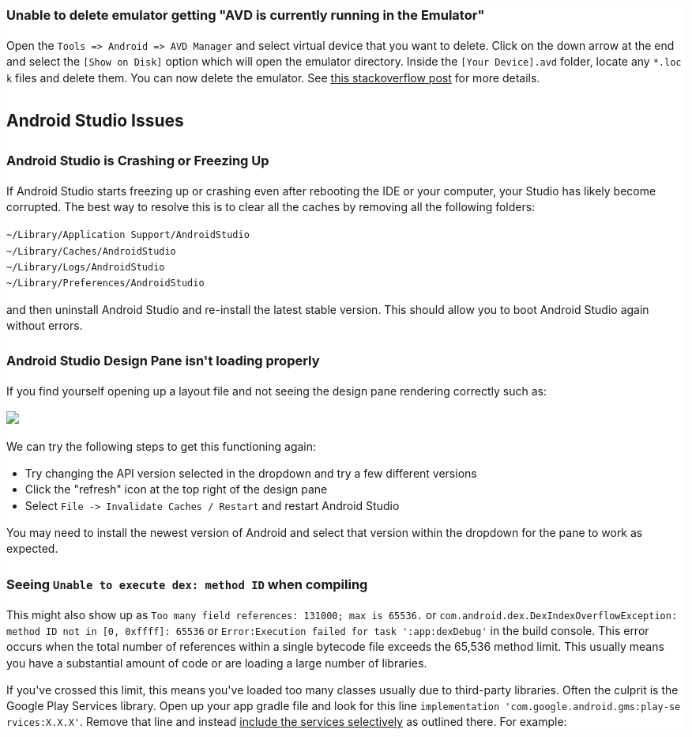 ### Unable to delete emulator getting "AVD is currently running in the Emulator"

Open the `Tools => Android => AVD Manager` and select virtual device that you want to delete. Click on the down arrow at the end and select the `[Show on Disk]` option which will open the emulator directory. Inside the `[Your Device].avd` folder, locate any `*.lock` files and delete them. You can now delete the emulator. See [this stackoverflow post](http://stackoverflow.com/questions/27005819/cant-delete-avd-from-avd-manager-in-android-studio) for more details. 

## Android Studio Issues

### Android Studio is Crashing or Freezing Up

If Android Studio starts freezing up or crashing even after rebooting the IDE or your computer, your Studio has likely become corrupted. The best way to resolve this is to clear all the caches by removing all the following folders:

```
~/Library/Application Support/AndroidStudio
~/Library/Caches/AndroidStudio
~/Library/Logs/AndroidStudio
~/Library/Preferences/AndroidStudio
```

and then uninstall Android Studio and re-install the latest stable version. This should allow you to boot Android Studio again without errors.

### Android Studio Design Pane isn't loading properly 

If you find yourself opening up a layout file and not seeing the design pane rendering correctly such as:

<img src="https://i.imgur.com/DaArMlC.png" width="300" />

We can try the following steps to get this functioning again:

 * Try changing the API version selected in the dropdown and try a few different versions
 * Click the "refresh" icon at the top right of the design pane
 * Select `File -> Invalidate Caches / Restart` and restart Android Studio

You may need to install the newest version of Android and select that version within the dropdown for the pane to work as expected. 

### Seeing `Unable to execute dex: method ID` when compiling

This might also show up as `Too many field references: 131000; max is 65536.` or `com.android.dex.DexIndexOverflowException: method ID not in [0, 0xffff]: 65536` or `Error:Execution failed for task ':app:dexDebug'` in the build console. This error occurs when the total number of references within a single bytecode file exceeds the 65,536 method limit. This usually means you have a substantial amount of code or are loading a large number of libraries.

If you've crossed this limit, this means you've loaded too many classes usually due to third-party libraries. Often the culprit is the Google Play Services library. Open up your app gradle file and look for this line `implementation 'com.google.android.gms:play-services:X.X.X'`. Remove that line and instead [include the services selectively](https://developers.google.com/android/guides/setup#split) as outlined there. For example:
